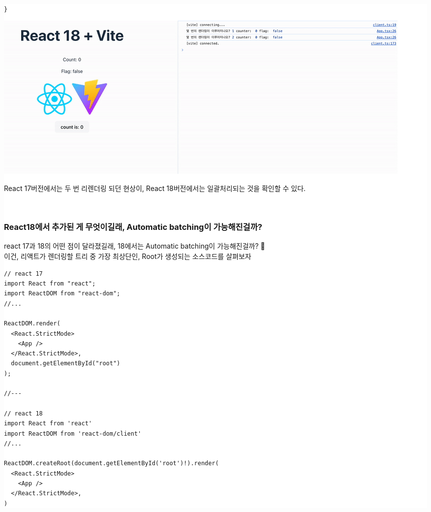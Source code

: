 ```TSX
}
```

![react 18버전의 setTimeout을 이용한 테스트결과](./react18+setTimeout.gif)

React 17버전에서는 두 번 리렌더링 되던 현상이, React 18버전에서는 일괄처리되는 것을 확인할 수 있다.

<br/>

### React18에서 추가된 게 무엇이길래, Automatic batching이 가능해진걸까?

react 17과 18의 어떤 점이 달라졌길래, 18에서는 Automatic batching이 가능해진걸까? 🤔  
이건, 리액트가 렌더링할 트리 중 가장 최상단인, Root가 생성되는 소스코드를 살펴보자

```TSX
// react 17
import React from "react";
import ReactDOM from "react-dom";
//...

ReactDOM.render(
  <React.StrictMode>
    <App />
  </React.StrictMode>,
  document.getElementById("root")
);

//---

// react 18
import React from 'react'
import ReactDOM from 'react-dom/client'
//...

ReactDOM.createRoot(document.getElementById('root')!).render(
  <React.StrictMode>
    <App />
  </React.StrictMode>,
)
```
